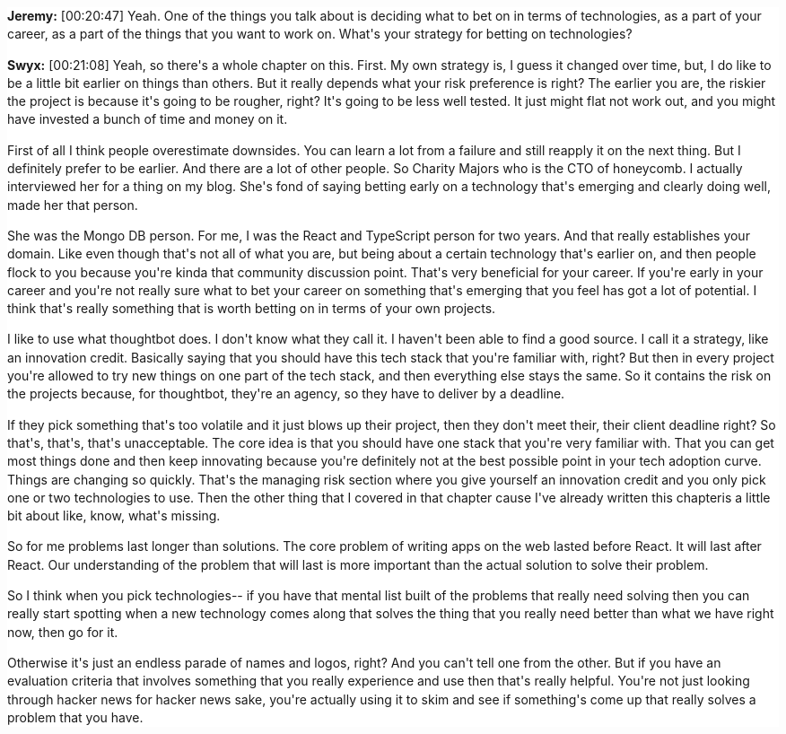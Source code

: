 **Jeremy:** [00:20:47] Yeah. One of the things you talk about is deciding what to bet on in terms of technologies,  as a part of your career, as a part of the things that you want to work on. What's your strategy for betting on technologies?

**Swyx:** [00:21:08] Yeah, so there's a whole chapter on this. First. My own strategy is, I guess it changed over time, but, I do like to be a little bit earlier on things than others. But it really depends what your risk preference is right? The earlier you are, the riskier the project is because it's going to be rougher, right? It's going to be less well tested. It just might flat not work out, and you might have invested a bunch of time and money on it. 

First of all I think people overestimate downsides. You can learn a lot from a failure and still reapply it on the next thing. But I definitely prefer to be earlier. And there are a lot of other people. So Charity Majors who is the CTO of honeycomb. I actually interviewed her for a thing on my blog. She's fond of saying betting early on a technology that's emerging and clearly doing well, made her that person.

She was the Mongo DB person. For me, I was the React and TypeScript person for two years. And that really establishes your domain. Like even though that's not all of what you are, but being about a certain technology that's earlier on, and then people  flock to you because you're kinda that community discussion point. That's very beneficial for your career. If you're early in your career and you're not really sure what to bet your career on something that's emerging that you feel has got a lot of potential. I think that's really something that is worth betting on in terms of your own projects. 

I like to use what thoughtbot does. I don't know what they call it. I haven't been able to find a good source. I call it a strategy, like an innovation credit. Basically saying that you should have this tech stack that you're familiar with, right? But then in every project you're allowed to try new things on one part of the tech stack, and then everything else stays the same. So it contains the risk on the projects because, for thoughtbot, they're an agency, so they have to deliver by a deadline.

If they pick something that's too volatile and it just blows up their project, then they don't meet their, their client deadline right? So that's, that's, that's unacceptable. The core idea is that you should have one stack that you're very familiar with. That you can get most things done and then keep innovating because you're definitely not at the best possible point in your tech adoption curve. Things are changing so quickly. That's the managing risk section where you give yourself an innovation credit and you only pick one or two technologies to use. Then the other thing that I covered in that chapter cause I've already written this chapteris a little bit about like, know, what's missing.

So for me problems last longer than solutions. The core problem of writing apps on the web lasted before React. It will last after React. Our understanding of the problem that will last is more important than the actual solution to solve their problem.

So I think when you pick technologies-- if you have that mental list built of the problems that really need solving then you can really start spotting when a new technology comes along that solves the thing that you really need better than what we have right now, then go for it.

Otherwise it's just an endless parade of names and logos, right? And you can't tell one from the other. But if you have an evaluation criteria that involves something that you really experience and use then that's really helpful. You're not just looking through hacker news for hacker news sake, you're actually using it to skim and see if something's come up that really solves a problem that you have.
